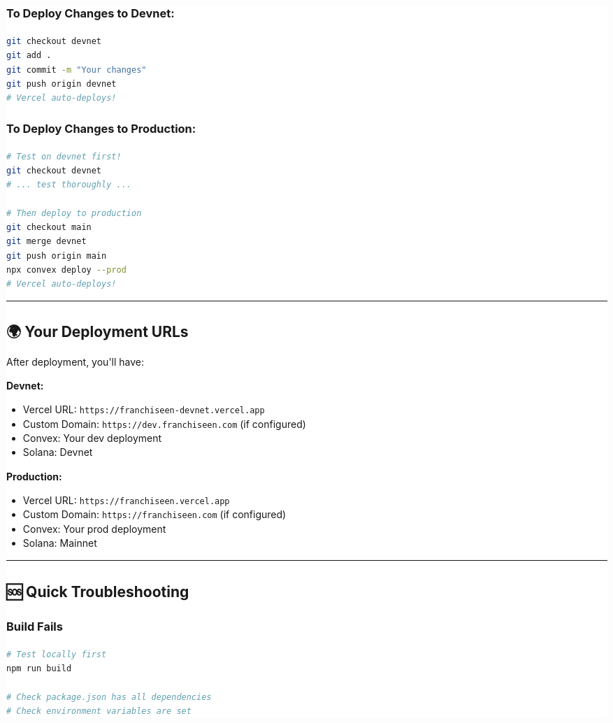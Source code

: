 ### To Deploy Changes to Devnet:
```bash
git checkout devnet
git add .
git commit -m "Your changes"
git push origin devnet
# Vercel auto-deploys!
```

### To Deploy Changes to Production:
```bash
# Test on devnet first!
git checkout devnet
# ... test thoroughly ...

# Then deploy to production
git checkout main
git merge devnet
git push origin main
npx convex deploy --prod
# Vercel auto-deploys!
```

---

## 🌍 Your Deployment URLs

After deployment, you'll have:

**Devnet:**
- Vercel URL: `https://franchiseen-devnet.vercel.app`
- Custom Domain: `https://dev.franchiseen.com` (if configured)
- Convex: Your dev deployment
- Solana: Devnet

**Production:**
- Vercel URL: `https://franchiseen.vercel.app`
- Custom Domain: `https://franchiseen.com` (if configured)
- Convex: Your prod deployment
- Solana: Mainnet

---

## 🆘 Quick Troubleshooting

### Build Fails
```bash
# Test locally first
npm run build

# Check package.json has all dependencies
# Check environment variables are set
```
